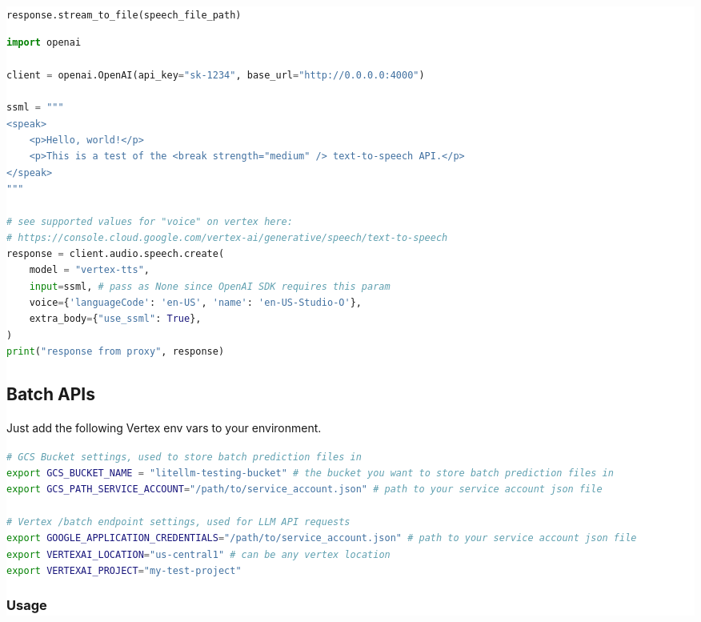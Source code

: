 ```python
response.stream_to_file(speech_file_path)
```

</TabItem>

<TabItem value="proxy" label="LiteLLM PROXY (Unified Endpoint)">

```python
import openai

client = openai.OpenAI(api_key="sk-1234", base_url="http://0.0.0.0:4000")

ssml = """
<speak>
    <p>Hello, world!</p>
    <p>This is a test of the <break strength="medium" /> text-to-speech API.</p>
</speak>
"""

# see supported values for "voice" on vertex here: 
# https://console.cloud.google.com/vertex-ai/generative/speech/text-to-speech
response = client.audio.speech.create(
    model = "vertex-tts",
    input=ssml, # pass as None since OpenAI SDK requires this param
    voice={'languageCode': 'en-US', 'name': 'en-US-Studio-O'},
    extra_body={"use_ssml": True},
)
print("response from proxy", response)
```

</TabItem>
</Tabs>

## **Batch APIs**

Just add the following Vertex env vars to your environment. 

```bash
# GCS Bucket settings, used to store batch prediction files in
export GCS_BUCKET_NAME = "litellm-testing-bucket" # the bucket you want to store batch prediction files in
export GCS_PATH_SERVICE_ACCOUNT="/path/to/service_account.json" # path to your service account json file

# Vertex /batch endpoint settings, used for LLM API requests
export GOOGLE_APPLICATION_CREDENTIALS="/path/to/service_account.json" # path to your service account json file
export VERTEXAI_LOCATION="us-central1" # can be any vertex location
export VERTEXAI_PROJECT="my-test-project" 
```

### Usage

